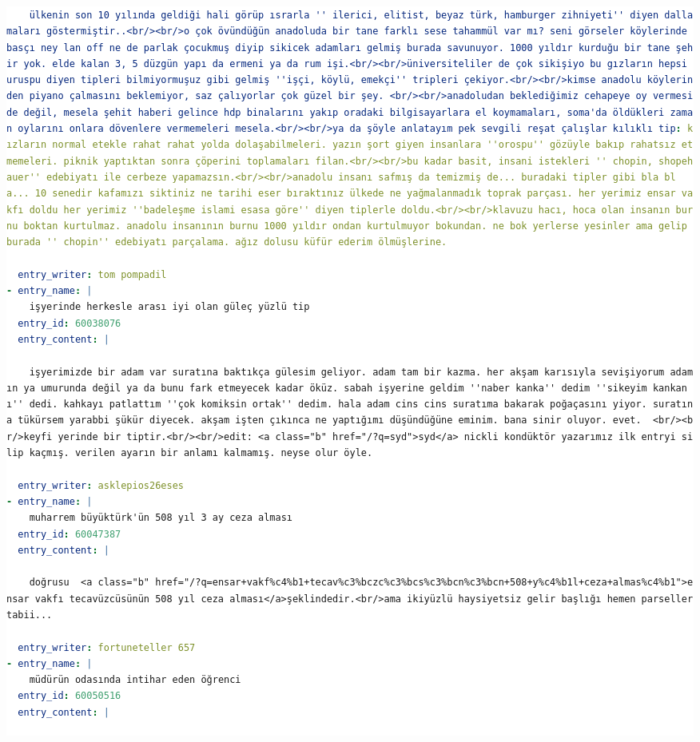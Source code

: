 ```yaml
    ülkenin son 10 yılında geldiği hali görüp ısrarla '' ilerici, elitist, beyaz türk, hamburger zihniyeti'' diyen dallamaları göstermiştir..<br/><br/>o çok övündüğün anadoluda bir tane farklı sese tahammül var mı? seni görseler köylerinde basçı ney lan off ne de parlak çocukmuş diyip sikicek adamları gelmiş burada savunuyor. 1000 yıldır kurduğu bir tane şehir yok. elde kalan 3, 5 düzgün yapı da ermeni ya da rum işi.<br/><br/>üniversiteliler de çok sikişiyo bu gızların hepsi uruspu diyen tipleri bilmiyormuşuz gibi gelmiş ''işçi, köylü, emekçi'' tripleri çekiyor.<br/><br/>kimse anadolu köylerinden piyano çalmasını beklemiyor, saz çalıyorlar çok güzel bir şey. <br/><br/>anadoludan beklediğimiz cehapeye oy vermesi de değil, mesela şehit haberi gelince hdp binalarını yakıp oradaki bilgisayarlara el koymamaları, soma'da öldükleri zaman oylarını onlara dövenlere vermemeleri mesela.<br/><br/>ya da şöyle anlatayım pek sevgili reşat çalışlar kılıklı tip: kızların normal etekle rahat rahat yolda dolaşabilmeleri. yazın şort giyen insanlara ''orospu'' gözüyle bakıp rahatsız etmemeleri. piknik yaptıktan sonra çöperini toplamaları filan.<br/><br/>bu kadar basit, insani istekleri '' chopin, shopehauer'' edebiyatı ile cerbeze yapamazsın.<br/><br/>anadolu insanı safmış da temizmiş de... buradaki tipler gibi bla bla... 10 senedir kafamızı siktiniz ne tarihi eser bıraktınız ülkede ne yağmalanmadık toprak parçası. her yerimiz ensar vakfı doldu her yerimiz ''badeleşme islami esasa göre'' diyen tiplerle doldu.<br/><br/>klavuzu hacı, hoca olan insanın burnu boktan kurtulmaz. anadolu insanının burnu 1000 yıldır ondan kurtulmuyor bokundan. ne bok yerlerse yesinler ama gelip burada '' chopin'' edebiyatı parçalama. ağız dolusu küfür ederim ölmüşlerine.
   
  entry_writer: tom pompadil
- entry_name: |
    işyerinde herkesle arası iyi olan güleç yüzlü tip
  entry_id: 60038076
  entry_content: |
    
    işyerimizde bir adam var suratına baktıkça gülesim geliyor. adam tam bir kazma. her akşam karısıyla sevişiyorum adamın ya umurunda değil ya da bunu fark etmeyecek kadar öküz. sabah işyerine geldim ''naber kanka'' dedim ''sikeyim kankanı'' dedi. kahkayı patlattım ''çok komiksin ortak'' dedim. hala adam cins cins suratıma bakarak poğaçasını yiyor. suratına tükürsem yarabbi şükür diyecek. akşam işten çıkınca ne yaptığımı düşündüğüne eminim. bana sinir oluyor. evet.  <br/><br/>keyfi yerinde bir tiptir.<br/><br/>edit: <a class="b" href="/?q=syd">syd</a> nickli kondüktör yazarımız ilk entryi silip kaçmış. verilen ayarın bir anlamı kalmamış. neyse olur öyle.
   
  entry_writer: asklepios26eses
- entry_name: |
    muharrem büyüktürk'ün 508 yıl 3 ay ceza alması
  entry_id: 60047387
  entry_content: |
    
    doğrusu  <a class="b" href="/?q=ensar+vakf%c4%b1+tecav%c3%bczc%c3%bcs%c3%bcn%c3%bcn+508+y%c4%b1l+ceza+almas%c4%b1">ensar vakfı tecavüzcüsünün 508 yıl ceza alması</a>şeklindedir.<br/>ama ikiyüzlü haysiyetsiz gelir başlığı hemen parseller tabii...
   
  entry_writer: fortuneteller 657
- entry_name: |
    müdürün odasında intihar eden öğrenci
  entry_id: 60050516
  entry_content: |
    
```